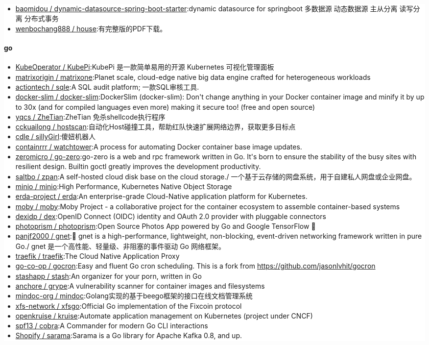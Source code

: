 * [baomidou / dynamic-datasource-spring-boot-starter](https://github.com/baomidou/dynamic-datasource-spring-boot-starter):dynamic datasource for springboot 多数据源 动态数据源 主从分离 读写分离 分布式事务
* [wenbochang888 / house](https://github.com/wenbochang888/house):有完整版的PDF下载。

#### go
* [KubeOperator / KubePi](https://github.com/KubeOperator/KubePi):KubePi 是一款简单易用的开源 Kubernetes 可视化管理面板
* [matrixorigin / matrixone](https://github.com/matrixorigin/matrixone):Planet scale, cloud-edge native big data engine crafted for heterogeneous workloads
* [actiontech / sqle](https://github.com/actiontech/sqle):A SQL audit platform; 一款SQL审核工具.
* [docker-slim / docker-slim](https://github.com/docker-slim/docker-slim):DockerSlim (docker-slim): Don't change anything in your Docker container image and minify it by up to 30x (and for compiled languages even more) making it secure too! (free and open source)
* [yqcs / ZheTian](https://github.com/yqcs/ZheTian):ZheTian 免杀shellcode执行程序
* [cckuailong / hostscan](https://github.com/cckuailong/hostscan):自动化Host碰撞工具，帮助红队快速扩展网络边界，获取更多目标点
* [cdle / sillyGirl](https://github.com/cdle/sillyGirl):傻妞机器人
* [containrrr / watchtower](https://github.com/containrrr/watchtower):A process for automating Docker container base image updates.
* [zeromicro / go-zero](https://github.com/zeromicro/go-zero):go-zero is a web and rpc framework written in Go. It's born to ensure the stability of the busy sites with resilient design. Builtin goctl greatly improves the development productivity.
* [saltbo / zpan](https://github.com/saltbo/zpan):A self-hosted cloud disk base on the cloud storage./ 一个基于云存储的网盘系统，用于自建私人网盘或企业网盘。
* [minio / minio](https://github.com/minio/minio):High Performance, Kubernetes Native Object Storage
* [erda-project / erda](https://github.com/erda-project/erda):An enterprise-grade Cloud-Native application platform for Kubernetes.
* [moby / moby](https://github.com/moby/moby):Moby Project - a collaborative project for the container ecosystem to assemble container-based systems
* [dexidp / dex](https://github.com/dexidp/dex):OpenID Connect (OIDC) identity and OAuth 2.0 provider with pluggable connectors
* [photoprism / photoprism](https://github.com/photoprism/photoprism):Open Source Photos App powered by Go and Google TensorFlow
🌈
* [panjf2000 / gnet](https://github.com/panjf2000/gnet):🚀
gnet is a high-performance, lightweight, non-blocking, event-driven networking framework written in pure Go./ gnet 是一个高性能、轻量级、非阻塞的事件驱动 Go 网络框架。
* [traefik / traefik](https://github.com/traefik/traefik):The Cloud Native Application Proxy
* [go-co-op / gocron](https://github.com/go-co-op/gocron):Easy and fluent Go cron scheduling. This is a fork from https://github.com/jasonlvhit/gocron
* [stashapp / stash](https://github.com/stashapp/stash):An organizer for your porn, written in Go
* [anchore / grype](https://github.com/anchore/grype):A vulnerability scanner for container images and filesystems
* [mindoc-org / mindoc](https://github.com/mindoc-org/mindoc):Golang实现的基于beego框架的接口在线文档管理系统
* [xfs-network / xfsgo](https://github.com/xfs-network/xfsgo):Official Go implementation of the Fixcoin protocol
* [openkruise / kruise](https://github.com/openkruise/kruise):Automate application management on Kubernetes (project under CNCF)
* [spf13 / cobra](https://github.com/spf13/cobra):A Commander for modern Go CLI interactions
* [Shopify / sarama](https://github.com/Shopify/sarama):Sarama is a Go library for Apache Kafka 0.8, and up.
